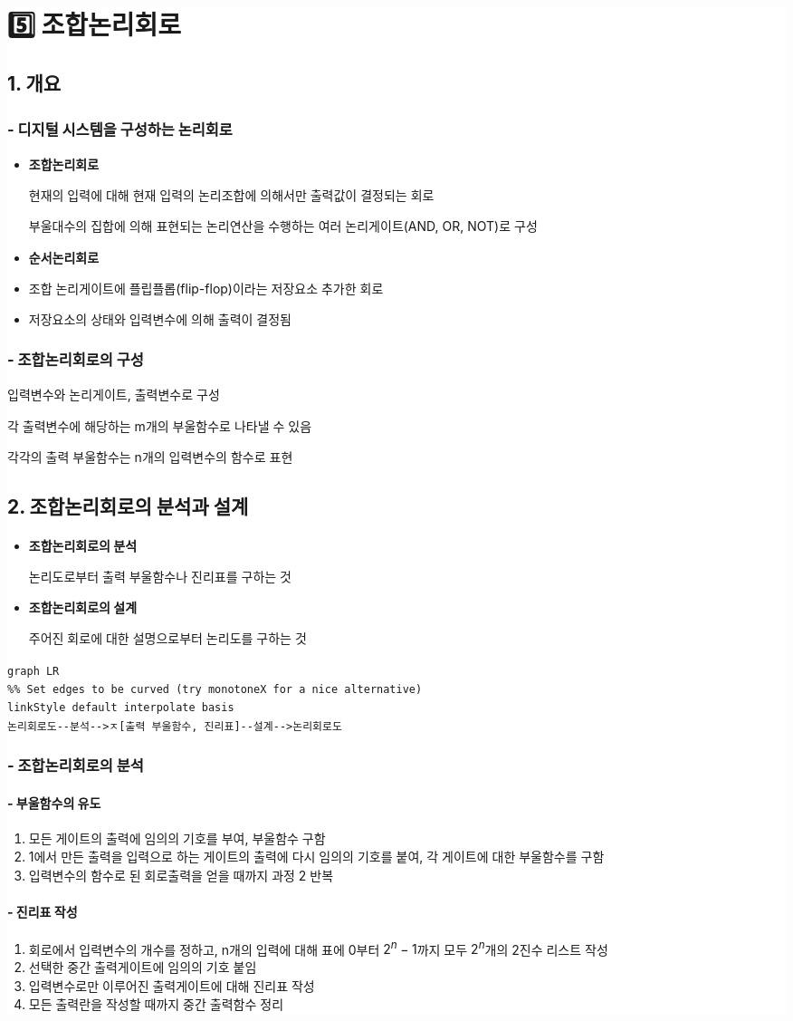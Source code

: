 
# :five: 조합논리회로

## 1. 개요

### - 디지털 시스템을 구성하는 논리회로

- **조합논리회로**

  현재의 입력에 대해 현재 입력의 논리조합에 의해서만 출력값이 결정되는 회로

  부울대수의 집합에 의해 표현되는 논리연산을 수행하는 여러 논리게이트(AND, OR, NOT)로 구성

- **순서논리회로**

- 조합 논리게이트에 플립플롭(flip-flop)이라는 저장요소 추가한 회로

- 저장요소의 상태와 입력변수에 의해 출력이 결정됨

### - 조합논리회로의 구성

입력변수와 논리게이트, 출력변수로 구성

각 출력변수에 해당하는 m개의 부울함수로 나타낼 수 있음

각각의 출력 부울함수는 n개의 입력변수의 함수로 표현

## 2. 조합논리회로의 분석과 설계

- **조합논리회로의 분석**

  논리도로부터 출력 부울함수나 진리표를 구하는 것

- **조합논리회로의 설계**

  주어진 회로에 대한 설명으로부터 논리도를 구하는 것

```mermaid
graph LR
%% Set edges to be curved (try monotoneX for a nice alternative)
linkStyle default interpolate basis
논리회로도--분석-->ㅈ[출력 부울함수, 진리표]--설계-->논리회로도
```

### - 조합논리회로의 분석

#### - 부울함수의 유도

1. 모든 게이트의 출력에 임의의 기호를 부여, 부울함수 구함
2. 1에서 만든 출력을 입력으로 하는 게이트의 출력에 다시 임의의 기호를 붙여, 각 게이트에 대한 부울함수를 구함
3. 입력변수의 함수로 된 회로출력을 얻을 때까지 과정 2 반복

#### - 진리표 작성

1. 회로에서 입력변수의 개수를 정하고, n개의 입력에 대해 표에 0부터 $2^n-1$까지 모두 $2^n$개의 2진수 리스트 작성
2. 선택한 중간 출력게이트에 임의의 기호 붙임
3. 입력변수로만 이루어진 출력게이트에 대해 진리표 작성
4. 모든 출력란을 작성할 때까지 중간 출력함수 정리
